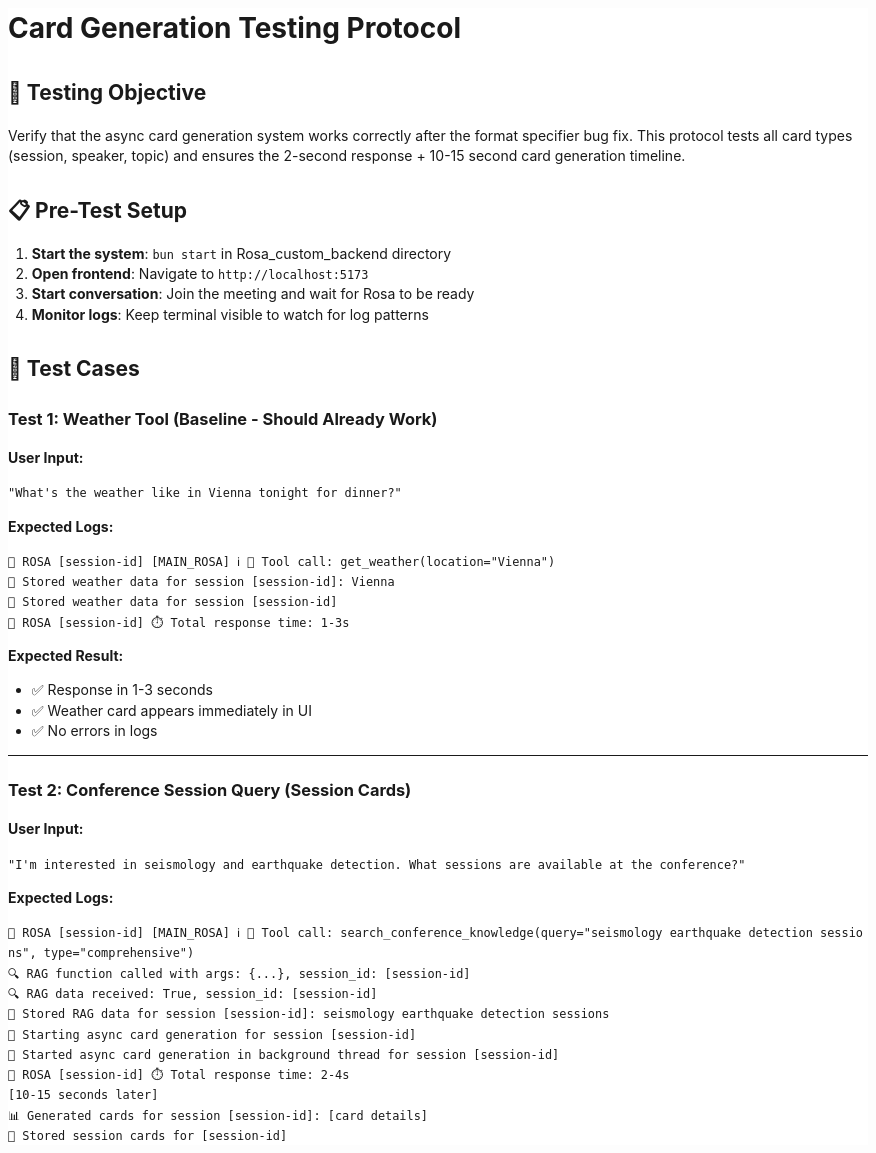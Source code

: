 # Card Generation Testing Protocol

## 🎯 Testing Objective

Verify that the async card generation system works correctly after the format specifier bug fix. This protocol tests all card types (session, speaker, topic) and ensures the 2-second response + 10-15 second card generation timeline.

## 📋 Pre-Test Setup

1. **Start the system**: `bun start` in Rosa_custom_backend directory
2. **Open frontend**: Navigate to `http://localhost:5173`
3. **Start conversation**: Join the meeting and wait for Rosa to be ready
4. **Monitor logs**: Keep terminal visible to watch for log patterns

## 🧪 Test Cases

### Test 1: Weather Tool (Baseline - Should Already Work)

**User Input:**
```
"What's the weather like in Vienna tonight for dinner?"
```

**Expected Logs:**
```
🤖 ROSA [session-id] [MAIN_ROSA] ℹ️ 🔧 Tool call: get_weather(location="Vienna")
💾 Stored weather data for session [session-id]: Vienna
📱 Stored weather data for session [session-id]
🤖 ROSA [session-id] ⏱️ Total response time: 1-3s
```

**Expected Result:**
- ✅ Response in 1-3 seconds
- ✅ Weather card appears immediately in UI
- ✅ No errors in logs

---

### Test 2: Conference Session Query (Session Cards)

**User Input:**
```
"I'm interested in seismology and earthquake detection. What sessions are available at the conference?"
```

**Expected Logs:**
```
🤖 ROSA [session-id] [MAIN_ROSA] ℹ️ 🔧 Tool call: search_conference_knowledge(query="seismology earthquake detection sessions", type="comprehensive")
🔍 RAG function called with args: {...}, session_id: [session-id]
🔍 RAG data received: True, session_id: [session-id]
💾 Stored RAG data for session [session-id]: seismology earthquake detection sessions
🤖 Starting async card generation for session [session-id]
🚀 Started async card generation in background thread for session [session-id]
🤖 ROSA [session-id] ⏱️ Total response time: 2-4s
[10-15 seconds later]
📊 Generated cards for session [session-id]: [card details]
💾 Stored session cards for [session-id]
```
